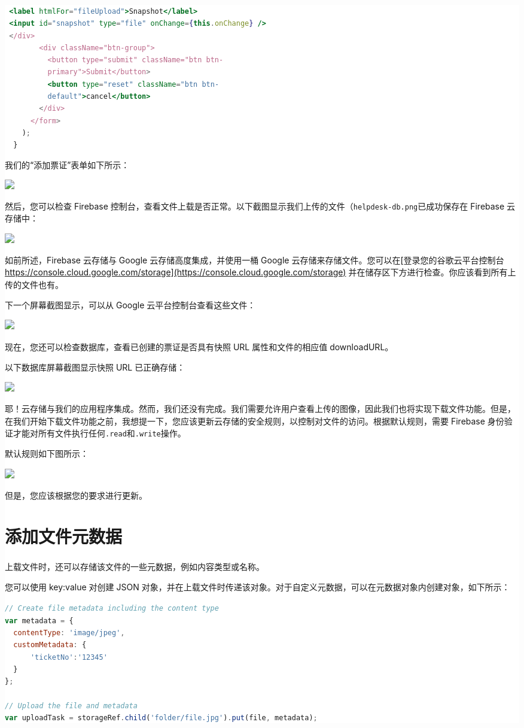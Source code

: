 ```jsx
 <label htmlFor="fileUpload">Snapshot</label>
 <input id="snapshot" type="file" onChange={this.onChange} />
 </div>
        <div className="btn-group">
          <button type="submit" className="btn btn-
          primary">Submit</button>
          <button type="reset" className="btn btn-
          default">cancel</button>
        </div>
      </form>
    );
  }
```

我们的“添加票证”表单如下所示：

![](Images/9ba63b07-30eb-4922-a971-0c9cd9981db7.png)

然后，您可以检查 Firebase 控制台，查看文件上载是否正常。以下截图显示我们上传的文件（`helpdesk-db.png`已成功保存在 Firebase 云存储中：

![](Images/e5bc6f40-a481-4337-9395-563dd1a977bd.png)

如前所述，Firebase 云存储与 Google 云存储高度集成，并使用一桶 Google 云存储来存储文件。您可以在[登录您的谷歌云平台控制台 https://console.cloud.google.com/storage](https://console.cloud.google.com/storage) 并在储存区下方进行检查。你应该看到所有上传的文件也有。

下一个屏幕截图显示，可以从 Google 云平台控制台查看这些文件：

![](Images/bd9d81f6-eae8-40fb-aba8-e85c0049e973.png)

现在，您还可以检查数据库，查看已创建的票证是否具有快照 URL 属性和文件的相应值 downloadURL。

以下数据库屏幕截图显示快照 URL 已正确存储：

![](Images/56f4ed56-165e-4da7-8b64-6c5324fc9125.png)

耶！云存储与我们的应用程序集成。然而，我们还没有完成。我们需要允许用户查看上传的图像，因此我们也将实现下载文件功能。但是，在我们开始下载文件功能之前，我想提一下，您应该更新云存储的安全规则，以控制对文件的访问。根据默认规则，需要 Firebase 身份验证才能对所有文件执行任何`.read`和`.write`操作。

默认规则如下图所示：

![](Images/6fbfacaa-6461-4a1d-9bbd-885484366869.png)

但是，您应该根据您的要求进行更新。

# 添加文件元数据

上载文件时，还可以存储该文件的一些元数据，例如内容类型或名称。

您可以使用 key:value 对创建 JSON 对象，并在上载文件时传递该对象。对于自定义元数据，可以在元数据对象内创建对象，如下所示：

```jsx
// Create file metadata including the content type
var metadata = {
  contentType: 'image/jpeg',
  customMetadata: {
      'ticketNo':'12345'
  }
};

// Upload the file and metadata
var uploadTask = storageRef.child('folder/file.jpg').put(file, metadata);
```
